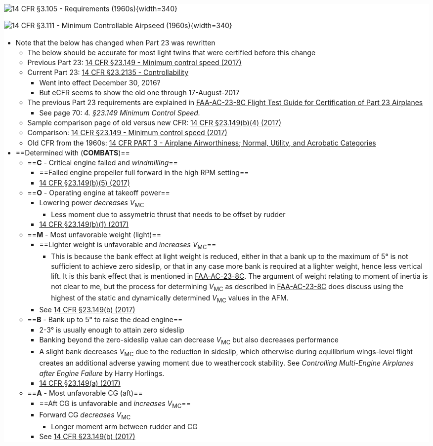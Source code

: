 ![14 CFR &sect;3.105 - Requirements (1960s)](/img/camel/old-cfr-3-105-requirements.png){width=340}

![14 CFR &sect;3.111 - Minimum Controllable Airpseed (1960s)](/img/camel/old-cfr-3-111-minimum-controllable-airspeed.png){width=340}

* Note that the below has changed when Part 23 was rewritten
  * The below should be accurate for most light twins that were certified before this change
  * Previous Part 23: [14 CFR &sect;23.149 - Minimum control speed (2017)](https://www.ecfr.gov/on/2017-08-29/title-14/chapter-I/subchapter-C/part-23/subpart-B/subject-group-ECFR7916c8bb933daf9/section-23.149)
  * Current Part 23: [14 CFR &sect;23.2135 - Controllability](https://www.ecfr.gov/on/2023-02-07/title-14/chapter-I/subchapter-C/part-23/subpart-B/subject-group-ECFR5e241f93ffe0bb3/section-23.2135)
    * Went into effect December 30, 2016?
    * But eCFR seems to show the old one through 17-August-2017
  * The previous Part 23 requirements are explained in [FAA-AC-23-8C Flight Test Guide for Certification of Part 23 Airplanes](https://www.faa.gov/regulations_policies/advisory_circulars/index.cfm/go/document.information/documentID/1019676)
    * See page 70: *4. &sect;23.149 Minimum Control Speed.*
  * Sample comparison page of old versus new CFR: [14 CFR &sect;23.149(b)(4) (2017)](https://www.ecfr.gov/compare/2017-08-30/to/2017-08-29/title-14/chapter-I/subchapter-C/part-23/subpart-B/subject-group-ECFR7916c8bb933daf9/section-23.149#p-23.149(b)(4))
  * Comparison: [14 CFR &sect;23.149 - Minimum control speed (2017)](https://www.ecfr.gov/compare/2017-08-30/to/2017-08-29/title-14/chapter-I/subchapter-C/part-23/subpart-B/subject-group-ECFR7916c8bb933daf9/section-23.149)
  * Old CFR from the 1960s: [14 CFR PART 3 - Airplane Airworthiness; Normal, Utility, and Acrobatic Categories](https://tile.loc.gov/storage-services/service/ll/cfr/cf/r1/96/40/15/-T/14/CI/P3/cfr1964015-T14CIP3/cfr1964015-T14CIP3.pdf)
* ==Determined with (**COMBATS**)==
  * ==**C** - Critical engine failed and *windmilling*==
    * ==Failed engine propeller full forward in the high RPM setting==
    * [14 CFR &sect;23.149(b)(5) (2017)](https://www.ecfr.gov/on/2017-08-29/title-14/part-23/section-23.149#p-23.149(b)(5))
  * ==**O** - Operating engine at takeoff power==
    * Lowering power *decreases* $V_{\text{MC}}$
      * Less moment due to assymetric thrust that needs to be offset by rudder
    * [14 CFR &sect;23.149(b)(1) (2017)](https://www.ecfr.gov/on/2017-08-29/title-14/part-23/section-23.149#p-23.149(b)(1))
  * ==**M** - Most unfavorable weight (light)==
    * ==Lighter weight is unfavorable and *increases* $V_{\text{MC}}$==
      * This is because the bank effect at light weight is reduced, either in that a bank up to the maximum of 5&#176; is not sufficient to achieve zero sideslip, or that in any case more bank is required at a lighter weight, hence less vertical lift. It is this bank effect that is mentioned in [FAA-AC-23-8C](https://www.faa.gov/regulations_policies/advisory_circulars/index.cfm/go/document.information/documentID/1019676). The argument of weight relating to moment of inertia is not clear to me, but the process for determining $V_{\text{MC}}$ as described in [FAA-AC-23-8C](https://www.faa.gov/regulations_policies/advisory_circulars/index.cfm/go/document.information/documentID/1019676) does discuss using the highest of the static and dynamically determined $V_{\text{MC}}$ values in the AFM.
    * See [14 CFR &sect;23.149(b) (2017)](https://www.ecfr.gov/on/2017-08-29/title-14/part-23/section-23.149#p-23.149(b))
  * ==**B** - Bank up to 5&#176; to raise the dead engine==
    * 2-3&#176; is usually enough to attain zero sideslip
    * Banking beyond the zero-sideslip value can decrease $V_{\text{MC}}$ but also decreases performance
    * A slight bank decreases $V_{\text{MC}}$ due to the reduction in sideslip, which otherwise during equilibrium wings-level flight creates an additional adverse yawing moment due to weathercock stability. See *Controlling Multi-Engine Airplanes after Engine Failure* by Harry Horlings.
    * [14 CFR &sect;23.149(a) (2017)](https://www.ecfr.gov/on/2017-08-29/title-14/part-23/section-23.149#p-23.149(a))
  * ==**A** - Most unfavorable CG (aft)==
    * ==Aft CG is unfavorable and *increases* $V_{\text{MC}}$==
    * Forward CG *decreases* $V_{\text{MC}}$
      * Longer moment arm between rudder and CG
    * See [14 CFR &sect;23.149(b) (2017)](https://www.ecfr.gov/on/2017-08-29/title-14/part-23/section-23.149#p-23.149(b))